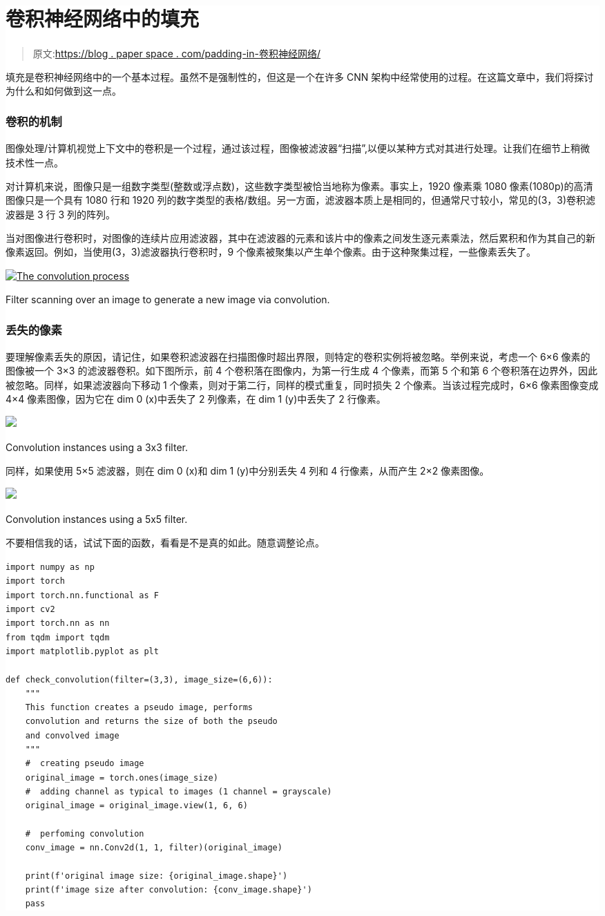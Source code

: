 # 卷积神经网络中的填充

> 原文:[https://blog . paper space . com/padding-in-卷积神经网络/](https://blog.paperspace.com/padding-in-convolutional-neural-networks/)

填充是卷积神经网络中的一个基本过程。虽然不是强制性的，但这是一个在许多 CNN 架构中经常使用的过程。在这篇文章中，我们将探讨为什么和如何做到这一点。

### 卷积的机制

图像处理/计算机视觉上下文中的卷积是一个过程，通过该过程，图像被滤波器“扫描”,以便以某种方式对其进行处理。让我们在细节上稍微技术性一点。

对计算机来说，图像只是一组数字类型(整数或浮点数)，这些数字类型被恰当地称为像素。事实上，1920 像素乘 1080 像素(1080p)的高清图像只是一个具有 1080 行和 1920 列的数字类型的表格/数组。另一方面，滤波器本质上是相同的，但通常尺寸较小，常见的(3，3)卷积滤波器是 3 行 3 列的阵列。

当对图像进行卷积时，对图像的连续片应用滤波器，其中在滤波器的元素和该片中的像素之间发生逐元素乘法，然后累积和作为其自己的新像素返回。例如，当使用(3，3)滤波器执行卷积时，9 个像素被聚集以产生单个像素。由于这种聚集过程，一些像素丢失了。

[![The convolution process](../Images/4b01eed5720ab84c64efe9261f9a16ac.png)](https://towardsdatascience.com/intuitively-understanding-convolutions-for-deep-learning-1f6f42faee1)

Filter scanning over an image to generate a new image via convolution.

### 丢失的像素

要理解像素丢失的原因，请记住，如果卷积滤波器在扫描图像时超出界限，则特定的卷积实例将被忽略。举例来说，考虑一个 6×6 像素的图像被一个 3×3 的滤波器卷积。如下图所示，前 4 个卷积落在图像内，为第一行生成 4 个像素，而第 5 个和第 6 个卷积落在边界外，因此被忽略。同样，如果滤波器向下移动 1 个像素，则对于第二行，同样的模式重复，同时损失 2 个像素。当该过程完成时，6×6 像素图像变成 4×4 像素图像，因为它在 dim 0 (x)中丢失了 2 列像素，在 dim 1 (y)中丢失了 2 行像素。

![](../Images/0f32efe092949591db7805ba1d4e8287.png)

Convolution instances using a 3x3 filter.

同样，如果使用 5×5 滤波器，则在 dim 0 (x)和 dim 1 (y)中分别丢失 4 列和 4 行像素，从而产生 2×2 像素图像。

![](../Images/1cd62641fdf9ba2916b31694743d825e.png)

Convolution instances using a 5x5 filter.

不要相信我的话，试试下面的函数，看看是不是真的如此。随意调整论点。

```
import numpy as np
import torch
import torch.nn.functional as F
import cv2
import torch.nn as nn
from tqdm import tqdm
import matplotlib.pyplot as plt

def check_convolution(filter=(3,3), image_size=(6,6)):
    """
    This function creates a pseudo image, performs
    convolution and returns the size of both the pseudo
    and convolved image
    """
    #  creating pseudo image
    original_image = torch.ones(image_size)
    #  adding channel as typical to images (1 channel = grayscale)
    original_image = original_image.view(1, 6, 6)

    #  perfoming convolution
    conv_image = nn.Conv2d(1, 1, filter)(original_image)

    print(f'original image size: {original_image.shape}')
    print(f'image size after convolution: {conv_image.shape}')
    pass

```